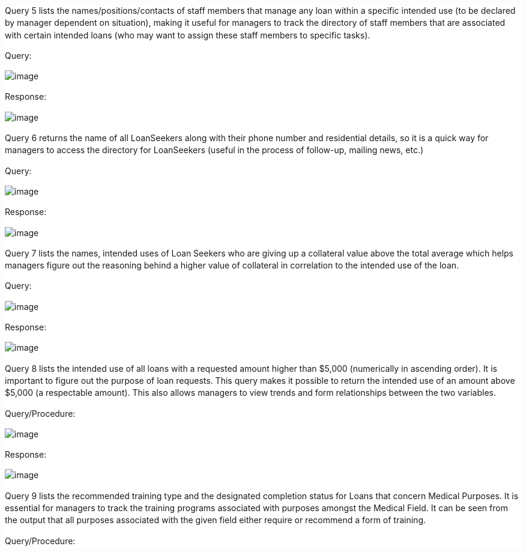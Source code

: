 Query 5 lists the names/positions/contacts of staff members that manage any loan within a specific intended use (to be declared by manager dependent on situation), making it useful for managers to track the directory of staff members that are associated with certain intended loans (who may want to assign these staff members to specific tasks).

Query: 

![image](https://github.com/emilycoffieldd/MIST-4610-Project/assets/148081148/6fa9ba91-1b89-4a72-acae-1d1c93938d7e)

Response:

![image](https://github.com/emilycoffieldd/MIST-4610-Project/assets/148081148/6321a25d-fb8c-4cbf-ab17-1776eece9537)

Query 6 returns the name of all LoanSeekers along with their phone number and residential details, so it is a quick way for managers to access the directory for LoanSeekers (useful in the process of follow-up, mailing news, etc.)

Query:

![image](https://github.com/emilycoffieldd/MIST-4610-Project/assets/148081148/1a16028b-d3e7-4f93-b4b4-c1fb79a64fa0)

Response: 

![image](https://github.com/emilycoffieldd/MIST-4610-Project/assets/148081148/71d28911-f694-4e15-90dc-0ead897aafb8)

Query 7 lists the names, intended uses of Loan Seekers who are giving up a collateral value above the total average which helps managers figure out the reasoning behind a higher value of collateral in correlation to the intended use of the loan.

Query:

![image](https://github.com/emilycoffieldd/MIST-4610-Project/assets/148081148/9a939d6d-a225-47c9-897c-638fe116d84a)

Response:

![image](https://github.com/emilycoffieldd/MIST-4610-Project/assets/148081148/d4dc5a4d-7c3c-4344-b850-4748a358aa65)

Query 8 lists the intended use of all loans with a requested amount higher than $5,000 (numerically in ascending order). It is important to figure out the purpose of loan requests. This query makes it possible to return the intended use of an amount above $5,000 (a respectable amount). This also allows managers to view trends and form relationships between the two variables.

Query/Procedure:

![image](https://github.com/emilycoffieldd/MIST-4610-Project/assets/148081148/665ef5fd-3128-4d4e-a0da-2ca6bbb98a8d)

Response:

![image](https://github.com/emilycoffieldd/MIST-4610-Project/assets/148081148/48841b26-1c4c-4a91-aa8f-da3eea2c2b9f)

Query 9 lists the recommended training type and the designated completion status for Loans that concern Medical Purposes. It is essential for managers to track the training programs associated with purposes amongst the Medical Field. It can be seen from the output that all purposes associated with the given field either require or recommend a form of training.

Query/Procedure:
